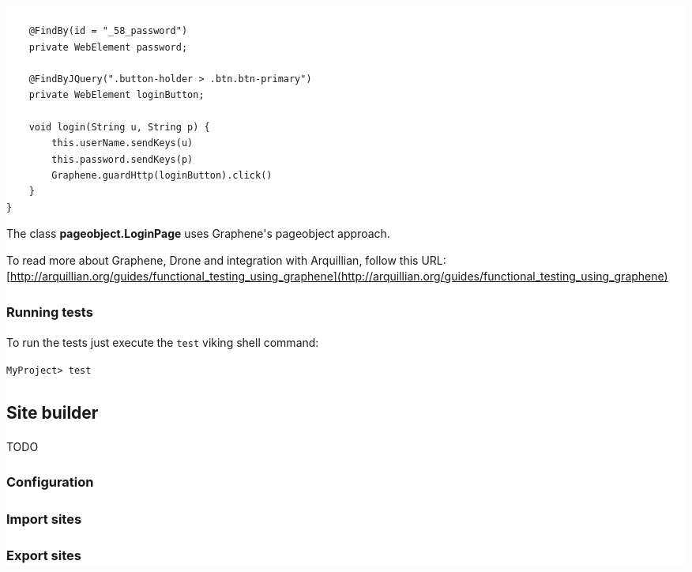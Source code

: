 ```

	@FindBy(id = "_58_password")
	private WebElement password;

	@FindByJQuery(".button-holder > .btn.btn-primary")
	private WebElement loginButton;

	void login(String u, String p) {
		this.userName.sendKeys(u)
		this.password.sendKeys(p)
		Graphene.guardHttp(loginButton).click()
	}
}
```

The class **pageobject.LoginPage** uses Graphene's pageobject approach.

To read more about Graphene, Drone and integration with Arquillian, follow this URL: [http://arquillian.org/guides/functional_testing_using_graphene](http://arquillian.org/guides/functional_testing_using_graphene)

### Running tests
To run the tests just execute the `test` viking shell command:
```
MyProject> test
```


## Site builder
TODO
### Configuration

### Import sites

### Export sites
